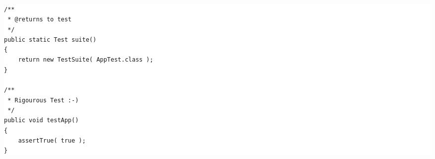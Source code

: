    /**
     * @returns to test
     */
    public static Test suite()
    {
        return new TestSuite( AppTest.class );
    }

    /**
     * Rigourous Test :-)
     */
    public void testApp()
    {
        assertTrue( true );
    }
